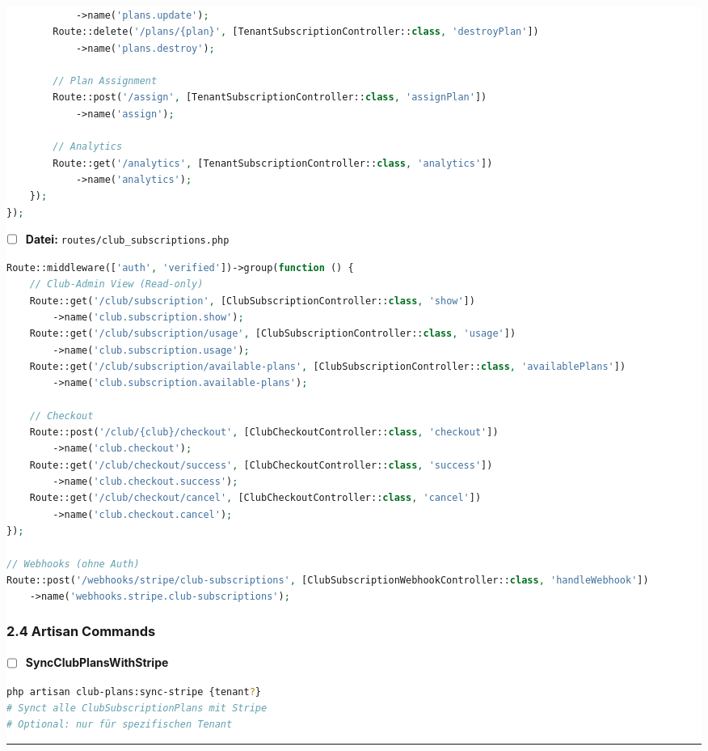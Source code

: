 ```php
            ->name('plans.update');
        Route::delete('/plans/{plan}', [TenantSubscriptionController::class, 'destroyPlan'])
            ->name('plans.destroy');

        // Plan Assignment
        Route::post('/assign', [TenantSubscriptionController::class, 'assignPlan'])
            ->name('assign');

        // Analytics
        Route::get('/analytics', [TenantSubscriptionController::class, 'analytics'])
            ->name('analytics');
    });
});
```

- [ ] **Datei:** `routes/club_subscriptions.php`
```php
Route::middleware(['auth', 'verified'])->group(function () {
    // Club-Admin View (Read-only)
    Route::get('/club/subscription', [ClubSubscriptionController::class, 'show'])
        ->name('club.subscription.show');
    Route::get('/club/subscription/usage', [ClubSubscriptionController::class, 'usage'])
        ->name('club.subscription.usage');
    Route::get('/club/subscription/available-plans', [ClubSubscriptionController::class, 'availablePlans'])
        ->name('club.subscription.available-plans');

    // Checkout
    Route::post('/club/{club}/checkout', [ClubCheckoutController::class, 'checkout'])
        ->name('club.checkout');
    Route::get('/club/checkout/success', [ClubCheckoutController::class, 'success'])
        ->name('club.checkout.success');
    Route::get('/club/checkout/cancel', [ClubCheckoutController::class, 'cancel'])
        ->name('club.checkout.cancel');
});

// Webhooks (ohne Auth)
Route::post('/webhooks/stripe/club-subscriptions', [ClubSubscriptionWebhookController::class, 'handleWebhook'])
    ->name('webhooks.stripe.club-subscriptions');
```

### 2.4 Artisan Commands

- [ ] **SyncClubPlansWithStripe**
```bash
php artisan club-plans:sync-stripe {tenant?}
# Synct alle ClubSubscriptionPlans mit Stripe
# Optional: nur für spezifischen Tenant
```

---

